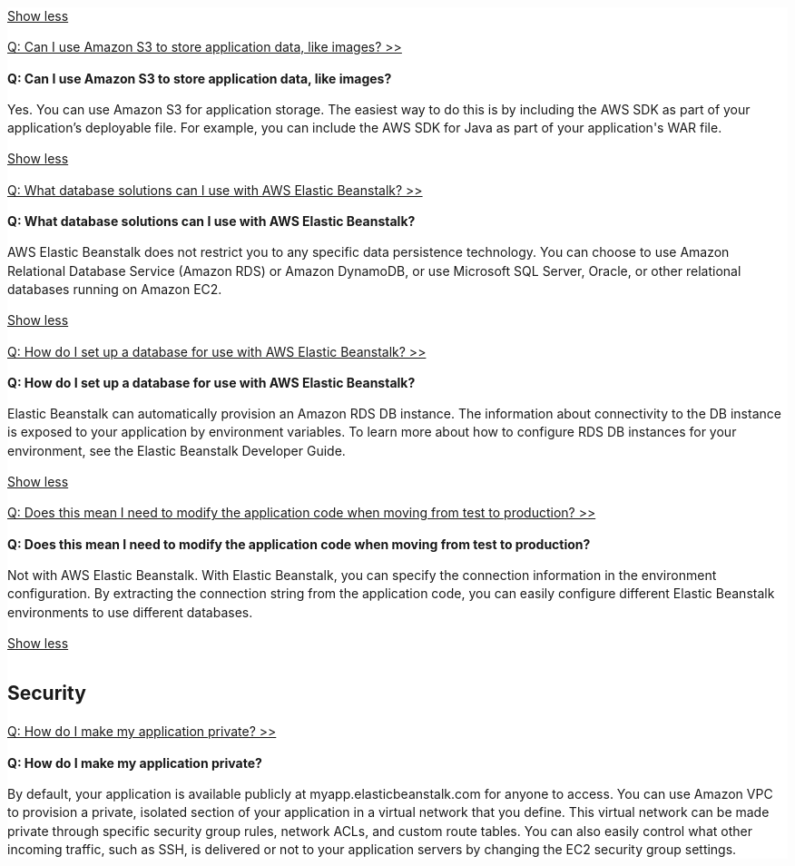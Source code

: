 [Show less](https://aws.amazon.com/elasticbeanstalk/faqs//#)

[Q: Can I use Amazon S3 to store application data, like images? >>](https://aws.amazon.com/elasticbeanstalk/faqs//#)

**Q: Can I use Amazon S3 to store application data, like images?**

Yes. You can use Amazon S3 for application storage. The easiest way to do this is by including the AWS SDK as part of your application’s deployable file. For example, you can include the AWS SDK for Java as part of your application's WAR file.  

[Show less](https://aws.amazon.com/elasticbeanstalk/faqs//#)

[Q: What database solutions can I use with AWS Elastic Beanstalk? >>](https://aws.amazon.com/elasticbeanstalk/faqs//#)

**Q: What database solutions can I use with AWS Elastic Beanstalk?**

AWS Elastic Beanstalk does not restrict you to any specific data persistence technology. You can choose to use Amazon Relational Database Service (Amazon RDS) or Amazon DynamoDB, or use Microsoft SQL Server, Oracle, or other relational databases running on Amazon EC2.  

[Show less](https://aws.amazon.com/elasticbeanstalk/faqs//#)

[Q: How do I set up a database for use with AWS Elastic Beanstalk? >>](https://aws.amazon.com/elasticbeanstalk/faqs//#)

**Q: How do I set up a database for use with AWS Elastic Beanstalk?**

Elastic Beanstalk can automatically provision an Amazon RDS DB instance. The information about connectivity to the DB instance is exposed to your application by environment variables. To learn more about how to configure RDS DB instances for your environment, see the Elastic Beanstalk Developer Guide.

  

[Show less](https://aws.amazon.com/elasticbeanstalk/faqs//#)

[Q: Does this mean I need to modify the application code when moving from test to production? >>](https://aws.amazon.com/elasticbeanstalk/faqs//#)

**Q: Does this mean I need to modify the application code when moving from test to production?**

Not with AWS Elastic Beanstalk. With Elastic Beanstalk, you can specify the connection information in the environment configuration. By extracting the connection string from the application code, you can easily configure different Elastic Beanstalk environments to use different databases.  

[Show less](https://aws.amazon.com/elasticbeanstalk/faqs//#)

## Security

[Q: How do I make my application private? >>](https://aws.amazon.com/elasticbeanstalk/faqs//#)

**Q: How do I make my application private?**

By default, your application is available publicly at myapp.elasticbeanstalk.com for anyone to access. You can use Amazon VPC to provision a private, isolated section of your application in a virtual network that you define. This virtual network can be made private through specific security group rules, network ACLs, and custom route tables. You can also easily control what other incoming traffic, such as SSH, is delivered or not to your application servers by changing the EC2 security group settings.  
